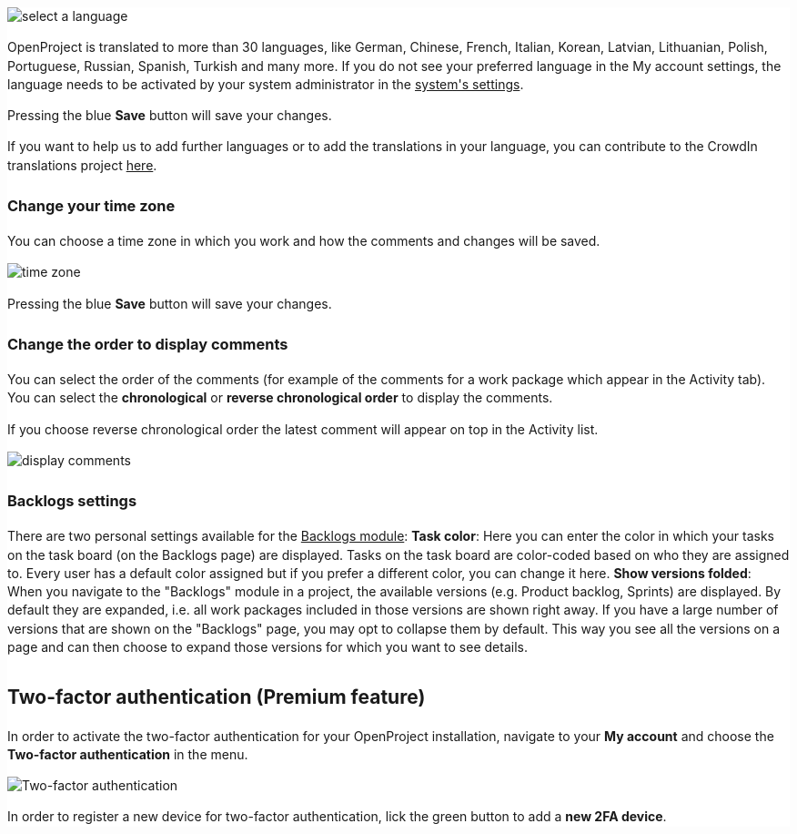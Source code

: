 ![select a language](1572882728878.png)

OpenProject is translated to more than 30 languages, like German, Chinese, French, Italian, Korean, Latvian, Lithuanian, Polish, Portuguese, Russian, Spanish, Turkish and many more. If you do not see your preferred language in the My account settings, the language needs to be activated by your system administrator in the [system's settings](../../system-admin-guide/system-settings/display-settings).

Pressing the blue **Save** button will save your changes.

If you want to help us to add further languages or to add the translations in your language, you can contribute to the CrowdIn translations project [here](https://crowdin.com/project/openproject).

### Change your time zone

You can choose a time zone in which you work and how the comments and changes will be saved.

![time zone](1572882881007.png)

Pressing the blue **Save** button will save your changes.

### Change the order to display comments

You can select the order of the comments (for example of the comments for a work package which appear in the Activity tab). You can select the **chronological** or **reverse chronological order** to display the comments.

If you choose reverse chronological order the latest comment will appear on top in the Activity list.

![display comments](1572883259523.png)

### Backlogs settings

There are two personal settings available for the [Backlogs module](../../user-guide/backlogs-scrum):
**Task color**: Here you can enter the color in which your tasks on the task board (on the Backlogs page) are displayed. Tasks on the task board are color-coded based on who they are assigned to. Every user has a default color assigned but if you prefer a different color, you can change it here.
**Show versions folded**: When you navigate to the "Backlogs" module in a project, the available versions (e.g. Product backlog, Sprints) are displayed. By default they are expanded, i.e. all work packages included in those versions are shown right away. If you have a large number of versions that are shown on the "Backlogs" page, you may opt to collapse them by default. This way you see all the versions on a page and can then choose to expand those versions for which you want to see details.

## Two-factor authentication (Premium feature)

In order to activate the two-factor authentication for your OpenProject installation, navigate to your **My account** and choose the **Two-factor authentication** in the menu.

![Two-factor authentication](1571992032476.png)

In order to register a new device for two-factor authentication, lick the green button to add a **new 2FA device**.
